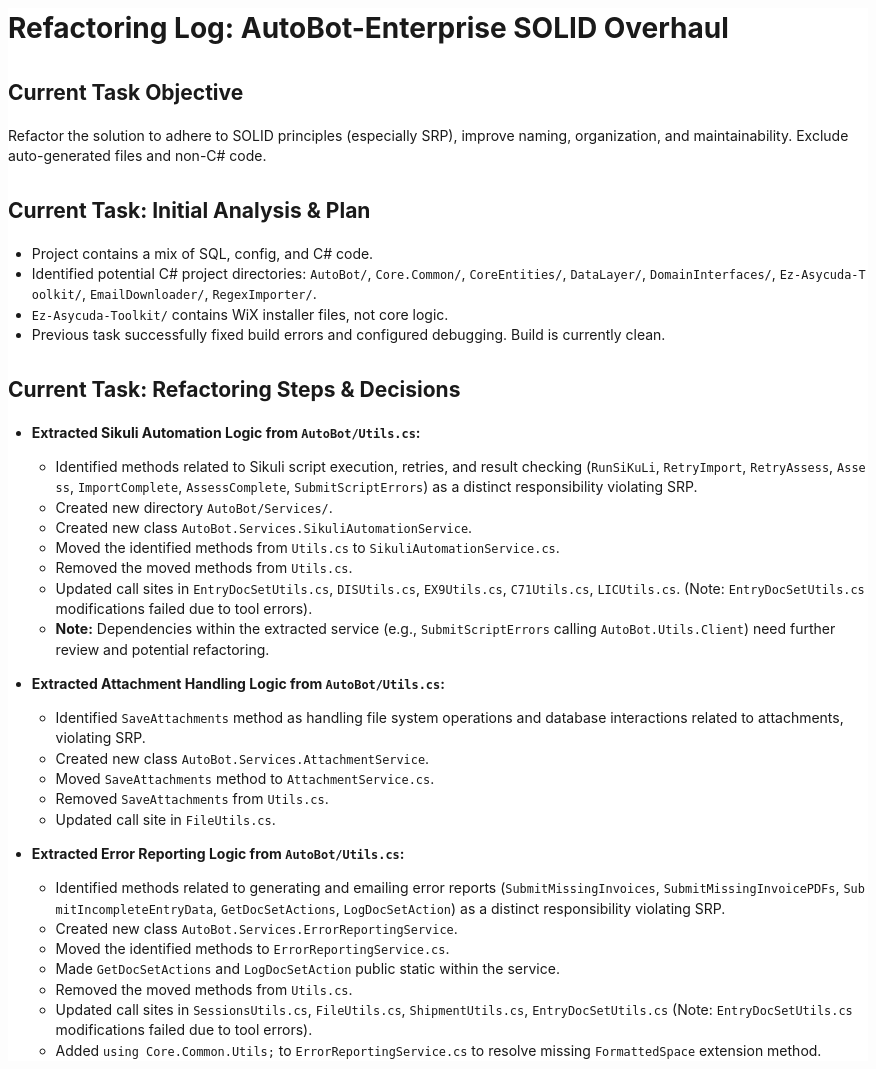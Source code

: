 # Refactoring Log: AutoBot-Enterprise SOLID Overhaul

## Current Task Objective

Refactor the solution to adhere to SOLID principles (especially SRP), improve naming, organization, and maintainability. Exclude auto-generated files and non-C# code.

## Current Task: Initial Analysis & Plan

- Project contains a mix of SQL, config, and C# code.
- Identified potential C# project directories: `AutoBot/`, `Core.Common/`, `CoreEntities/`, `DataLayer/`, `DomainInterfaces/`, `Ez-Asycuda-Toolkit/`, `EmailDownloader/`, `RegexImporter/`.
- `Ez-Asycuda-Toolkit/` contains WiX installer files, not core logic.
- Previous task successfully fixed build errors and configured debugging. Build is currently clean.

## Current Task: Refactoring Steps & Decisions

- **Extracted Sikuli Automation Logic from `AutoBot/Utils.cs`:**
    - Identified methods related to Sikuli script execution, retries, and result checking (`RunSiKuLi`, `RetryImport`, `RetryAssess`, `Assess`, `ImportComplete`, `AssessComplete`, `SubmitScriptErrors`) as a distinct responsibility violating SRP.
    - Created new directory `AutoBot/Services/`.
    - Created new class `AutoBot.Services.SikuliAutomationService`.
    - Moved the identified methods from `Utils.cs` to `SikuliAutomationService.cs`.
    - Removed the moved methods from `Utils.cs`.
    - Updated call sites in `EntryDocSetUtils.cs`, `DISUtils.cs`, `EX9Utils.cs`, `C71Utils.cs`, `LICUtils.cs`. (Note: `EntryDocSetUtils.cs` modifications failed due to tool errors).
    - **Note:** Dependencies within the extracted service (e.g., `SubmitScriptErrors` calling `AutoBot.Utils.Client`) need further review and potential refactoring.

- **Extracted Attachment Handling Logic from `AutoBot/Utils.cs`:**
    - Identified `SaveAttachments` method as handling file system operations and database interactions related to attachments, violating SRP.
    - Created new class `AutoBot.Services.AttachmentService`.
    - Moved `SaveAttachments` method to `AttachmentService.cs`.
    - Removed `SaveAttachments` from `Utils.cs`.
    - Updated call site in `FileUtils.cs`.

- **Extracted Error Reporting Logic from `AutoBot/Utils.cs`:**
    - Identified methods related to generating and emailing error reports (`SubmitMissingInvoices`, `SubmitMissingInvoicePDFs`, `SubmitIncompleteEntryData`, `GetDocSetActions`, `LogDocSetAction`) as a distinct responsibility violating SRP.
    - Created new class `AutoBot.Services.ErrorReportingService`.
    - Moved the identified methods to `ErrorReportingService.cs`.
    - Made `GetDocSetActions` and `LogDocSetAction` public static within the service.
    - Removed the moved methods from `Utils.cs`.
    - Updated call sites in `SessionsUtils.cs`, `FileUtils.cs`, `ShipmentUtils.cs`, `EntryDocSetUtils.cs` (Note: `EntryDocSetUtils.cs` modifications failed due to tool errors).
    - Added `using Core.Common.Utils;` to `ErrorReportingService.cs` to resolve missing `FormattedSpace` extension method.
